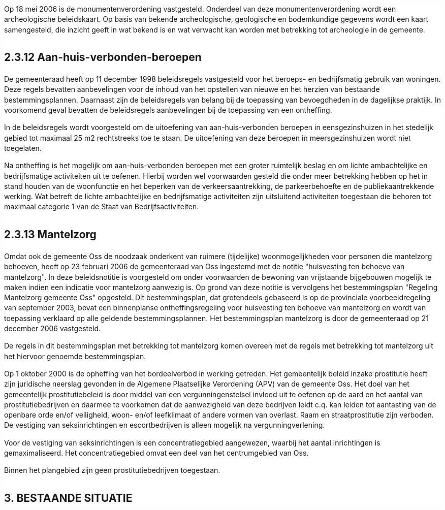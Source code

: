 Op 18 mei 2006 is de monumentenverordening vastgesteld. Onderdeel van deze monumentenverordening wordt een archeologische beleidskaart. Op basis van bekende archeologische, geologische en bodemkundige gegevens wordt een kaart samengesteld, die inzicht geeft in wat bekend is en wat verwacht kan worden met betrekking tot archeologie in de gemeente.

## **2.3.12 Aan-huis-verbonden-beroepen**

De gemeenteraad heeft op 11 december 1998 beleidsregels vastgesteld voor het beroeps- en bedrijfsmatig gebruik van woningen. Deze regels bevatten aanbevelingen voor de inhoud van het opstellen van nieuwe en het herzien van bestaande bestemmingsplannen. Daarnaast zijn de beleidsregels van belang bij de toepassing van bevoegdheden in de dagelijkse praktijk. In voorkomend geval bevatten de beleidsregels aanbevelingen bij de toepassing van een ontheffing.

In de beleidsregels wordt voorgesteld om de uitoefening van aan-huis-verbonden beroepen in eensgezinshuizen in het stedelijk gebied tot maximaal 25 m2 rechtstreeks toe te staan. De uitoefening van deze beroepen in meersgezinshuizen wordt niet toegelaten.

Na ontheffing is het mogelijk om aan-huis-verbonden beroepen met een groter ruimtelijk beslag en om lichte ambachtelijke en bedrijfsmatige activiteiten uit te oefenen. Hierbij worden wel voorwaarden gesteld die onder meer betrekking hebben op het in stand houden van de woonfunctie en het beperken van de verkeersaantrekking, de parkeerbehoefte en de publiekaantrekkende werking. Wat betreft de lichte ambachtelijke en bedrijfsmatige activiteiten zijn uitsluitend activiteiten toegestaan die behoren tot maximaal categorie 1 van de Staat van Bedrijfsactiviteiten.

## **2.3.13 Mantelzorg**

Omdat ook de gemeente Oss de noodzaak onderkent van ruimere (tijdelijke) woonmogelijkheden voor personen die mantelzorg behoeven, heeft op 23 februari 2006 de gemeenteraad van Oss ingestemd met de notitie "huisvesting ten behoeve van mantelzorg". In deze beleidsnotitie is voorgesteld om onder voorwaarden de bewoning van vrijstaande bijgebouwen mogelijk te maken indien een indicatie voor mantelzorg aanwezig is. Op grond van deze notitie is vervolgens het bestemmingsplan "Regeling Mantelzorg gemeente Oss" opgesteld. Dit bestemmingsplan, dat grotendeels gebaseerd is op de provinciale voorbeeldregeling van september 2003, bevat een binnenplanse ontheffingsregeling voor huisvesting ten behoeve van mantelzorg en wordt van toepassing verklaard op alle geldende bestemmingsplannen. Het bestemmingsplan mantelzorg is door de gemeenteraad op 21 december 2006 vastgesteld.

De regels in dit bestemmingsplan met betrekking tot mantelzorg komen overeen met de regels met betrekking tot mantelzorg uit het hiervoor genoemde bestemmingsplan.

Op 1 oktober 2000 is de opheffing van het bordeelverbod in werking getreden. Het gemeentelijk beleid inzake prostitutie heeft zijn juridische neerslag gevonden in de Algemene Plaatselijke Verordening (APV) van de gemeente Oss. Het doel van het gemeentelijk prostitutiebeleid is door middel van een vergunningenstelsel invloed uit te oefenen op de aard en het aantal van prostitutiebedrijven en daarmee te voorkomen dat de aanwezigheid van deze bedrijven leidt c.q. kan leiden tot aantasting van de openbare orde en/of veiligheid, woon- en/of leefklimaat of andere vormen van overlast. Raam en straatprostitutie zijn verboden. De vestiging van seksinrichtingen en escortbedrijven is alleen mogelijk na vergunningverlening.

Voor de vestiging van seksinrichtingen is een concentratiegebied aangewezen, waarbij het aantal inrichtingen is gemaximaliseerd. Het concentratiegebied omvat een deel van het centrumgebied van Oss.

Binnen het plangebied zijn geen prostitutiebedrijven toegestaan.

## **3. BESTAANDE SITUATIE**
